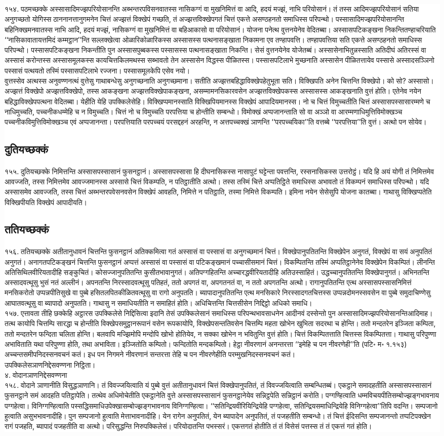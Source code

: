 १५४. पठमच्छक्के अस्सासादिमज्झपरियोसानन्ति अब्भन्तरपविसनवातस्स नासिकग्गं वा मुखनिमित्तं वा आदि, हदयं मज्झं, नाभि परियोसानं। तं तस्स आदिमज्झपरियोसानं सतिया अनुगच्छतो योगिस्स ठाननानत्तानुगमनेन चित्तं अज्झत्तं विक्खेपं गच्छति, तं अज्झत्तविक्खेपगतं चित्तं एकत्ते असण्ठहनतो समाधिस्स परिपन्थो। पस्सासादिमज्झपरियोसानन्ति बहिनिक्खमनवातस्स नाभि आदि, हदयं मज्झं, नासिकग्गं वा मुखनिमित्तं वा बहिआकासो वा परियोसानं। योजना पनेत्थ वुत्तनयेनेव वेदितब्बा। अस्सासपटिकङ्खना निकन्तितण्हाचरियाति ‘‘नासिकावातायत्तमिदं कम्मट्ठान’’न्ति सल्लक्खेत्वा ओळारिकोळारिकस्स अस्सासस्स पत्थनासङ्खाता निकामना एव तण्हापवत्ति। तण्हापवत्तिया सति एकत्ते असण्ठहनतो समाधिस्स परिपन्थो। पस्सासपटिकङ्खना निकन्तीति पुन अस्सासपुब्बकस्स पस्सासस्स पत्थनासङ्खाता निकन्ति। सेसं वुत्तनयेनेव योजेतब्बं। अस्सासेनाभितुन्नस्साति अतिदीघं अतिरस्सं वा अस्सासं करोन्तस्स अस्सासमूलकस्स कायचित्तकिलमथस्स सब्भावतो तेन अस्सासेन विद्धस्स पीळितस्स। पस्सासपटिलाभे मुच्छनाति अस्सासेन पीळितत्तायेव पस्सासे अस्सादसञ्ञिनो पस्सासं पत्थयतो तस्मिं पस्सासपटिलाभे रज्जना। पस्सासमूलकेपि एसेव नयो।  
वुत्तस्सेव अत्थस्स अनुवण्णनत्थं वुत्तेसु गाथाबन्धेसु अनुगच्छनाति अनुगच्छमाना। सतीति अज्झत्तबहिद्धाविक्खेपहेतुभूता सति। विक्खिपति अनेन चित्तन्ति विक्खेपो। को सो? अस्सासो। अज्झत्तं विक्खेपो अज्झत्तविक्खेपो, तस्स आकङ्खना अज्झत्तविक्खेपाकङ्खना, असम्मामनसिकारवसेन अज्झत्तविक्खेपकस्स अस्सासस्स आकङ्खनाति वुत्तं होति। एतेनेव नयेन बहिद्धाविक्खेपपत्थना वेदितब्बा। येहीति येहि उपक्किलेसेहि। विक्खिप्पमानस्साति विक्खिपियमानस्स विक्खेपं आपादियमानस्स। नो च चित्तं विमुच्चतीति चित्तं अस्सासपस्सासारम्मणे च नाधिमुच्चति, पच्चनीकधम्मेहि च न विमुच्चति। चित्तं नो च विमुच्चति परपत्तिया च होन्तीति सम्बन्धो। विमोक्खं अप्पजानन्ताति सो वा अञ्ञो वा आरम्मणाधिमुत्तिविमोक्खञ्च पच्चनीकविमुत्तिविमोक्खञ्च एवं अप्पजानन्ता। परपत्तियाति परपच्चयं परसद्दहनं अरहन्ति, न अत्तपच्चक्खं ञाणन्ति ‘‘परपच्चयिका’’ति वत्तब्बे ‘‘परपत्तिया’’ति वुत्तं। अत्थो पन सोयेव।  


## दुतियच्छक्कं

१५५. दुतियच्छक्के निमित्तन्ति अस्सासपस्सासानं फुसनट्ठानं। अस्सासपस्सासा हि दीघनासिकस्स नासापुटं घट्टेन्ता पवत्तन्ति, रस्सनासिकस्स उत्तरोट्ठं। यदि हि अयं योगी तं निमित्तमेव आवज्जति, तस्स निमित्तमेव आवज्जमानस्स अस्सासे चित्तं विकम्पति, न पतिट्ठातीति अत्थो। तस्स तस्मिं चित्ते अप्पतिट्ठिते समाधिस्स अभावतो तं विकम्पनं समाधिस्स परिपन्थो। यदि अस्सासमेव आवज्जति, तस्स चित्तं अब्भन्तरपवेसनवसेन विक्खेपं आवहति, निमित्ते न पतिट्ठाति, तस्मा निमित्ते विकम्पति। इमिना नयेन सेसेसुपि योजना कातब्बा। गाथासु विक्खिप्पतेति विक्खिपीयति विक्खेपं आपादीयति।  


## ततियच्छक्कं

१५६. ततियच्छक्के अतीतानुधावनं चित्तन्ति फुसनट्ठानं अतिक्कमित्वा गतं अस्सासं वा पस्सासं वा अनुगच्छमानं चित्तं। विक्खेपानुपतितन्ति विक्खेपेन अनुगतं, विक्खेपं वा सयं अनुपतितं अनुगतं। अनागतपटिकङ्खनं चित्तन्ति फुसनट्ठानं अप्पत्तं अस्सासं वा पस्सासं वा पटिकङ्खमानं पच्चासीसमानं चित्तं। विकम्पितन्ति तस्मिं अप्पतिट्ठानेनेव विक्खेपेन विकम्पितं। लीनन्ति अतिसिथिलवीरियतादीहि सङ्कुचितं। कोसज्जानुपतितन्ति कुसीतभावानुगतं। अतिपग्गहितन्ति अच्चारद्धवीरियतादीहि अतिउस्साहितं। उद्धच्चानुपतितन्ति विक्खेपानुगतं। अभिनतन्ति अस्सादवत्थूसु भुसं नतं अल्लीनं। अपनतन्ति निरस्सादवत्थूसु पतिहतं, ततो अपगतं वा, अपगतनतं वा, न ततो अपगतन्ति अत्थो। रागानुपतितन्ति एत्थ अस्सासपस्सासनिमित्तं मनसिकरोतो उप्पन्नपीतिसुखे वा पुब्बे हसितलपितकीळितवत्थूसु वा रागो अनुपतति। ब्यापादानुपतितन्ति एत्थ मनसिकारे निरस्सादगतचित्तस्स उप्पन्नदोमनस्सवसेन वा पुब्बे समुदाचिण्णेसु आघातवत्थूसु वा ब्यापादो अनुपतति। गाथासु न समाधियतीति न समाहितं होति। अधिचित्तन्ति चित्तसीसेन निद्दिट्ठो अधिको समाधि।  
१५७. एत्तावता तीहि छक्केहि अट्ठारस उपक्किलेसे निद्दिसित्वा इदानि तेसं उपक्किलेसानं समाधिस्स परिपन्थभावसाधनेन आदीनवं दस्सेन्तो पुन अस्सासादिमज्झपरियोसानन्तिआदिमाह। तत्थ कायोपि चित्तम्पि सारद्धा च होन्तीति विक्खेपसमुट्ठानरूपानं वसेन रूपकायोपि, विक्खेपसन्ततिवसेन चित्तम्पि महता खोभेन खुभिता सदरथा च होन्ति। ततो मन्दतरेन इञ्जिता कम्पिता, ततो मन्दतरेन फन्दिता चलिता होन्ति। बलवापि मज्झिमोपि मन्दोपि खोभो होतियेव, न सक्का खोभेन न भवितुन्ति वुत्तं होति। चित्तं विकम्पितत्ताति चित्तस्स विकम्पितत्ता। गाथासु परिपुण्णा अभाविताति यथा परिपुण्णा होति, तथा अभाविता। इञ्जितोति कम्पितो। फन्दितोति मन्दकम्पितो। हेट्ठा नीवरणानं अनन्तरत्ता ‘‘इमेहि च पन नीवरणेही’’ति (पटि॰ म॰ १.१५३) अच्चन्तसमीपनिदस्सनवचनं कतं। इध पन निगमने नीवरणानं सन्तरत्ता तेहि च पन नीवरणेहीति परम्मुखनिदस्सनवचनं कतं।  
उपक्किलेसञाणनिद्देसवण्णना निट्ठिता।  
४. वोदानञाणनिद्देसवण्णना  
१५८. वोदाने ञाणानीति विसुद्धञाणानि। तं विवज्जयित्वाति यं पुब्बे वुत्तं अतीतानुधावनं चित्तं विक्खेपानुपतितं, तं विवज्जयित्वाति सम्बन्धितब्बं। एकट्ठाने समादहतीति अस्सासपस्सासानं फुसनट्ठाने समं आदहति पतिट्ठापेति। तत्थेव अधिमोचेतीति एकट्ठानेति वुत्ते अस्सासपस्सासानं फुसनट्ठानेयेव सन्निट्ठपेति सन्निट्ठानं करोति। पग्गण्हित्वाति धम्मविचयपीतिसम्बोज्झङ्गभावनाय पग्गहेत्वा। विनिग्गण्हित्वाति पस्सद्धिसमाधिउपेक्खासम्बोज्झङ्गभावनाय विनिग्गण्हित्वा। ‘‘सतिन्द्रियवीरियिन्द्रियेहि पग्गहेत्वा, सतिन्द्रियसमाधिन्द्रियेहि विनिग्गहेत्वा’’तिपि वदन्ति। सम्पजानो हुत्वाति असुभभावनादीहि। पुन सम्पजानो हुत्वाति मेत्ताभावनादीहि। येन रागेन अनुपतितं, येन ब्यापादेन अनुपतितं, तं पजहतीति सम्बन्धो। तं चित्तं ईदिसन्ति सम्पजानन्तो तप्पटिपक्खेन रागं पजहति, ब्यापादं पजहतीति वा अत्थो। परिसुद्धन्ति निरुपक्किलेसं। परियोदातन्ति पभस्सरं। एकत्तगतं होतीति तं तं विसेसं पत्तस्स तं तं एकत्तं गतं होति।  